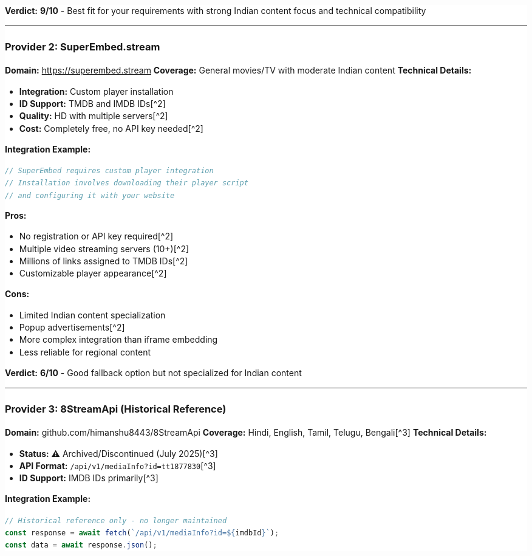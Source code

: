 **Verdict:** **9/10** - Best fit for your requirements with strong Indian content focus and technical compatibility

***

### Provider 2: SuperEmbed.stream

**Domain:** https://superembed.stream
**Coverage:** General movies/TV with moderate Indian content
**Technical Details:**

- **Integration:** Custom player installation
- **ID Support:** TMDB and IMDB IDs[^2]
- **Quality:** HD with multiple servers[^2]
- **Cost:** Completely free, no API key needed[^2]

**Integration Example:**

```javascript
// SuperEmbed requires custom player integration
// Installation involves downloading their player script
// and configuring it with your website
```

**Pros:**

- No registration or API key required[^2]
- Multiple video streaming servers (10+)[^2]
- Millions of links assigned to TMDB IDs[^2]
- Customizable player appearance[^2]

**Cons:**

- Limited Indian content specialization
- Popup advertisements[^2]
- More complex integration than iframe embedding
- Less reliable for regional content

**Verdict:** **6/10** - Good fallback option but not specialized for Indian content

***

### Provider 3: 8StreamApi (Historical Reference)

**Domain:** github.com/himanshu8443/8StreamApi
**Coverage:** Hindi, English, Tamil, Telugu, Bengali[^3]
**Technical Details:**

- **Status:** ⚠️ Archived/Discontinued (July 2025)[^3]
- **API Format:** `/api/v1/mediaInfo?id=tt1877830`[^3]
- **ID Support:** IMDB IDs primarily[^3]

**Integration Example:**

```javascript
// Historical reference only - no longer maintained
const response = await fetch(`/api/v1/mediaInfo?id=${imdbId}`);
const data = await response.json();
```
